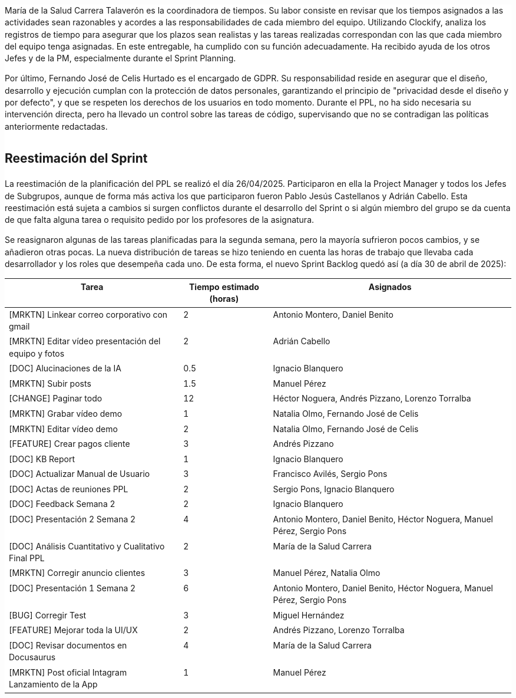 María de la Salud Carrera Talaverón es la coordinadora de tiempos. Su labor consiste en revisar que los tiempos asignados a las actividades sean razonables y acordes a las responsabilidades de cada miembro del equipo. Utilizando Clockify, analiza los registros de tiempo para asegurar que los plazos sean realistas y las tareas realizadas correspondan con las que cada miembro del equipo tenga asignadas. En este entregable, ha cumplido con su función adecuadamente. Ha recibido ayuda de los otros Jefes y de la PM, especialmente durante el Sprint Planning.

Por último, Fernando José de Celis Hurtado es el encargado de GDPR. Su responsabilidad reside en asegurar que el diseño, desarrollo y ejecución cumplan con la protección de datos personales, garantizando el principio de "privacidad desde el diseño y por defecto", y que se respeten los derechos de los usuarios en todo momento. Durante el PPL, no ha sido necesaria su intervención directa, pero ha llevado un control sobre las tareas de código, supervisando que no se contradigan las políticas anteriormente redactadas.


<div id='id3'></div>

##  Reestimación del Sprint

La reestimación de la planificación del PPL se realizó el día 26/04/2025. Participaron en ella la Project Manager y todos los Jefes de Subgrupos, aunque de forma más activa los que participaron fueron Pablo Jesús Castellanos y Adrián Cabello. Esta reestimación está sujeta a cambios si surgen conflictos durante el desarrollo del Sprint o si algún miembro del grupo se da cuenta de que falta alguna tarea o requisito pedido por los profesores de la asignatura.

Se reasignaron algunas de las tareas planificadas para la segunda semana, pero la mayoría sufrieron pocos cambios, y se añadieron otras pocas. La nueva distribución de tareas se hizo teniendo en cuenta las horas de trabajo que llevaba cada desarrollador y los roles que desempeña cada uno. De esta forma, el nuevo Sprint Backlog quedó así (a día 30 de abril de 2025):

| Tarea | Tiempo estimado (horas) | Asignados |
|-------|-------------------------|-----------|
| [MRKTN] Linkear correo corporativo con gmail | 2 | Antonio Montero, Daniel Benito |
| [MRKTN] Editar vídeo presentación del equipo y fotos | 2 | Adrián Cabello |
| [DOC] Alucinaciones de la IA | 0.5 | Ignacio Blanquero |
| [MRKTN] Subir posts | 1.5 | Manuel Pérez |
| [CHANGE] Paginar todo | 12 | Héctor Noguera, Andrés Pizzano, Lorenzo Torralba |
| [MRKTN] Grabar vídeo demo | 1 | Natalia Olmo, Fernando José de Celis |
| [MRKTN] Editar vídeo demo | 2 | Natalia Olmo, Fernando José de Celis |
| [FEATURE] Crear pagos cliente | 3 | Andrés Pizzano |
| [DOC] KB Report | 1 | Ignacio Blanquero |
| [DOC] Actualizar Manual de Usuario | 3 | Francisco Avilés, Sergio Pons |
| [DOC] Actas de reuniones PPL | 2 | Sergio Pons, Ignacio Blanquero |
| [DOC] Feedback Semana 2 | 2 | Ignacio Blanquero |
| [DOC] Presentación 2 Semana 2 | 4 | Antonio Montero, Daniel Benito, Héctor Noguera, Manuel Pérez, Sergio Pons |
| [DOC] Análisis Cuantitativo y Cualitativo Final PPL | 2 | María de la Salud Carrera |
| [MRKTN] Corregir anuncio clientes | 3 | Manuel Pérez, Natalia Olmo |
| [DOC] Presentación 1 Semana 2 | 6 | Antonio Montero, Daniel Benito, Héctor Noguera, Manuel Pérez, Sergio Pons |
| [BUG] Corregir Test | 3 | Miguel Hernández |
| [FEATURE] Mejorar toda la UI/UX | 2 | Andrés Pizzano, Lorenzo Torralba |
| [DOC] Revisar documentos en Docusaurus | 4 | María de la Salud Carrera |
| [MRKTN] Post oficial Intagram Lanzamiento de la App | 1 | Manuel Pérez |

[^1]: GitHub no ofrece _insights_ sobre otra rama que no sea la `master` o `main` de un repositorio, por lo que las **LdC** de cada desarrollador reflejadas en la tabla corresponderán a la última _release_ lanzada en el repositorio `Eventbride` anteriormente a la elaboración de este documento, y no a las contribuciones hechas en la rama `develop` de dicho repositorio. En este caso, esta métrica corresponde a la release `v4.0.0` del 29 de abril de 2025. De manera similar, el número de **commits** se calculará sumando los commits hechos en las ramas principales de ambos repositorios, sin contar las contribuciones hechas a cualquier otra rama de alguno de ellos.
[^2]: Se ha realizado por la mañana del día de la entrega del PPL para poder redactar el documento con margen suficiente antes de la elaboración de la presentación y la entrega del proyecto. Si algún miembro del equipo no cumple con alguno de los mínimos establecidos en ese momento, es posible que se haya puesto al día posteriormente a la elaboración de este documento y antes de la finalización de la semana que se está analizando.
[^3]: Manuel Pérez Vélez está contribuyendo al proyecto de GitHub de Eventbride con dos cuentas de GitHub diferentes. Sus métricas de LdC, commits, issues, PRs y tests se calcularán sumando las contribuciones hechas desde ambas cuentas.
